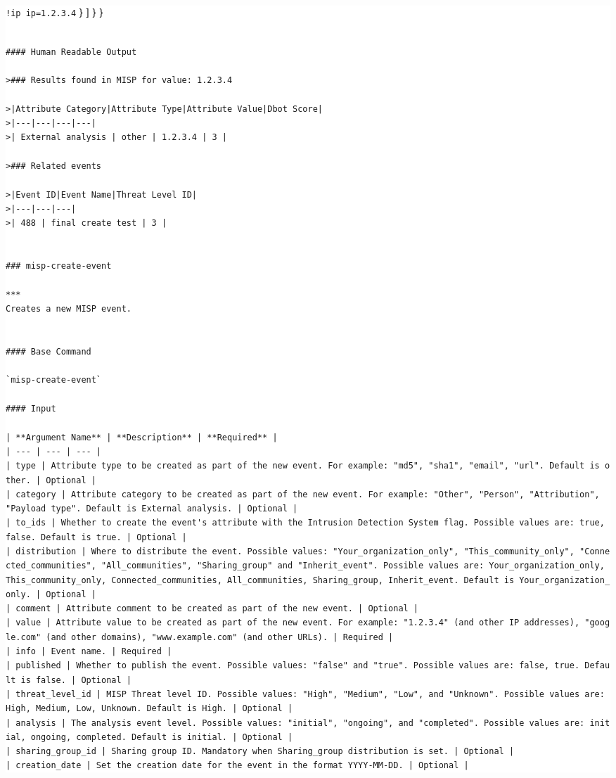 ```!ip ip=1.2.3.4```
            }
        ]
    }
}
```

#### Human Readable Output

>### Results found in MISP for value: 1.2.3.4

>|Attribute Category|Attribute Type|Attribute Value|Dbot Score|
>|---|---|---|---|
>| External analysis | other | 1.2.3.4 | 3 |

>### Related events

>|Event ID|Event Name|Threat Level ID|
>|---|---|---|
>| 488 | final create test | 3 |


### misp-create-event

***
Creates a new MISP event.


#### Base Command

`misp-create-event`

#### Input

| **Argument Name** | **Description** | **Required** |
| --- | --- | --- |
| type | Attribute type to be created as part of the new event. For example: "md5", "sha1", "email", "url". Default is other. | Optional | 
| category | Attribute category to be created as part of the new event. For example: "Other", "Person", "Attribution", "Payload type". Default is External analysis. | Optional | 
| to_ids | Whether to create the event's attribute with the Intrusion Detection System flag. Possible values are: true, false. Default is true. | Optional | 
| distribution | Where to distribute the event. Possible values: "Your_organization_only", "This_community_only", "Connected_communities", "All_communities", "Sharing_group" and "Inherit_event". Possible values are: Your_organization_only, This_community_only, Connected_communities, All_communities, Sharing_group, Inherit_event. Default is Your_organization_only. | Optional | 
| comment | Attribute comment to be created as part of the new event. | Optional | 
| value | Attribute value to be created as part of the new event. For example: "1.2.3.4" (and other IP addresses), "google.com" (and other domains), "www.example.com" (and other URLs). | Required | 
| info | Event name. | Required | 
| published | Whether to publish the event. Possible values: "false" and "true". Possible values are: false, true. Default is false. | Optional | 
| threat_level_id | MISP Threat level ID. Possible values: "High", "Medium", "Low", and "Unknown". Possible values are: High, Medium, Low, Unknown. Default is High. | Optional | 
| analysis | The analysis event level. Possible values: "initial", "ongoing", and "completed". Possible values are: initial, ongoing, completed. Default is initial. | Optional | 
| sharing_group_id | Sharing group ID. Mandatory when Sharing_group distribution is set. | Optional | 
| creation_date | Set the creation date for the event in the format YYYY-MM-DD. | Optional | 
